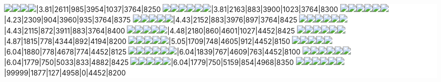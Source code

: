 ![](/item/3074.png)![](/item/3142.png)![](/item/1055.png)![](/item/1038.png)|3.81|2611|985|3954|1037|3764|8250
![](/item/6675.png)![](/item/3508.png)![](/item/1001.png)![](/item/1053.png)![](/item/1055.png)![](/item/1036.png)|3.81|2163|883|3900|1023|3764|8300
![](/item/3074.png)![](/item/6696.png)![](/item/1001.png)![](/item/1055.png)![](/item/1037.png)![](/item/1036.png)|4.23|2309|904|3960|935|3764|8375
![](/item/6675.png)![](/item/3074.png)![](/item/1001.png)![](/item/1055.png)![](/item/1037.png)|4.43|2152|883|3976|897|3764|8425
![](/item/6675.png)![](/item/6696.png)![](/item/1001.png)![](/item/1053.png)![](/item/1055.png)![](/item/1036.png)|4.43|2115|872|3911|883|3764|8400
![](/item/3071.png)![](/item/3142.png)![](/item/1053.png)![](/item/1055.png)![](/item/1037.png)|4.48|2180|860|4601|1027|4452|8425
![](/item/6675.png)![](/item/6609.png)![](/item/1001.png)![](/item/1053.png)![](/item/1055.png)![](/item/1036.png)|4.87|1815|778|4344|892|4194|8200
![](/item/6675.png)![](/item/3071.png)![](/item/1001.png)![](/item/1053.png)![](/item/1055.png)|5.05|1709|748|4605|912|4452|8150
![](/item/3074.png)![](/item/3071.png)![](/item/1001.png)![](/item/1055.png)![](/item/1037.png)|6.04|1880|778|4678|774|4452|8125
![](/item/6696.png)![](/item/3071.png)![](/item/1001.png)![](/item/1053.png)![](/item/1055.png)![](/item/1036.png)|6.04|1839|767|4609|763|4452|8100
![](/item/6609.png)![](/item/3071.png)![](/item/1001.png)![](/item/1053.png)![](/item/1055.png)![](/item/1037.png)|6.04|1779|750|5033|833|4882|8425
![](/item/3071.png)![](/item/6630.png)![](/item/1001.png)![](/item/1055.png)![](/item/1038.png)|6.04|1779|750|5159|854|4968|8350
![](/item/3071.png)![](/item/6691.png)![](/item/1001.png)![](/item/1053.png)![](/item/1055.png)![](/item/1036.png)|99999|1877|127|4958|0|4452|8200






















































